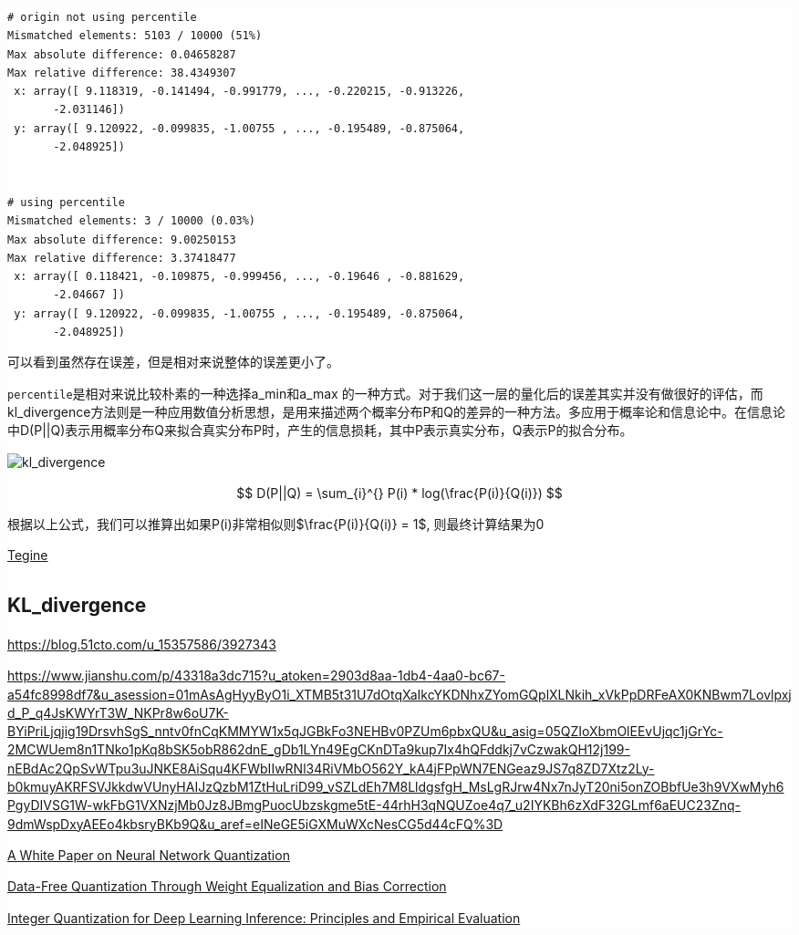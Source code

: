 ```shell
# origin not using percentile
Mismatched elements: 5103 / 10000 (51%)
Max absolute difference: 0.04658287
Max relative difference: 38.4349307
 x: array([ 9.118319, -0.141494, -0.991779, ..., -0.220215, -0.913226,
       -2.031146])
 y: array([ 9.120922, -0.099835, -1.00755 , ..., -0.195489, -0.875064,
       -2.048925])


# using percentile
Mismatched elements: 3 / 10000 (0.03%)
Max absolute difference: 9.00250153
Max relative difference: 3.37418477
 x: array([ 0.118421, -0.109875, -0.999456, ..., -0.19646 , -0.881629,
       -2.04667 ])
 y: array([ 9.120922, -0.099835, -1.00755 , ..., -0.195489, -0.875064,
       -2.048925])
```

可以看到虽然存在误差，但是相对来说整体的误差更小了。

`percentile`是相对来说比较朴素的一种选择a_min和a_max
的一种方式。对于我们这一层的量化后的误差其实并没有做很好的评估，而kl_divergence方法则是一种应用数值分析思想，是用来描述两个概率分布P和Q的差异的一种方法。多应用于概率论和信息论中。在信息论中D(P||Q)表示用概率分布Q来拟合真实分布P时，产生的信息损耗，其中P表示真实分布，Q表示P的拟合分布。

![kl_divergence](https://img-blog.csdnimg.cn/img_convert/bdd4983c4839cdb21c3fdfa98fee9a98.png#pic_center)

$$
    D(P||Q) =  \sum_{i}^{} P(i) * log(\frac{P(i)}{Q(i)})
$$

根据以上公式，我们可以推算出如果P(i)非常相似则$\frac{P(i)}{Q(i)} = 1$, 则最终计算结果为0 



[Tegine](git@github.com:OAID/Tengine.git)

## KL_divergence

https://blog.51cto.com/u_15357586/3927343

https://www.jianshu.com/p/43318a3dc715?u_atoken=2903d8aa-1db4-4aa0-bc67-a54fc8998df7&u_asession=01mAsAgHyyByO1i_XTMB5t31U7dOtqXaIkcYKDNhxZYomGQplXLNkih_xVkPpDRFeAX0KNBwm7Lovlpxjd_P_q4JsKWYrT3W_NKPr8w6oU7K-BYiPriLjqjig19DrsvhSgS_nntv0fnCqKMMYW1x5qJGBkFo3NEHBv0PZUm6pbxQU&u_asig=05QZIoXbmOlEEvUjqc1jGrYc-2MCWUem8n1TNko1pKq8bSK5obR862dnE_gDb1LYn49EgCKnDTa9kup7Ix4hQFddkj7vCzwakQH12j199-nEBdAc2QpSvWTpu3uJNKE8AiSqu4KFWbIIwRNl34RiVMbO562Y_kA4jFPpWN7ENGeaz9JS7q8ZD7Xtz2Ly-b0kmuyAKRFSVJkkdwVUnyHAIJzQzbM1ZtHuLriD99_vSZLdEh7M8LldgsfgH_MsLgRJrw4Nx7nJyT20ni5onZOBbfUe3h9VXwMyh6PgyDIVSG1W-wkFbG1VXNzjMb0Jz8JBmgPuocUbzskgme5tE-44rhH3qNQUZoe4q7_u2IYKBh6zXdF32GLmf6aEUC23Znq-9dmWspDxyAEEo4kbsryBKb9Q&u_aref=eINeGE5iGXMuWXcNesCG5d44cFQ%3D





[A White Paper on Neural Network Quantization](https://arxiv.org/abs/2106.08295)

[Data-Free Quantization Through Weight Equalization and Bias Correction](https://ieeexplore.ieee.org/document/9008784)

[Integer Quantization for Deep Learning Inference: Principles and Empirical Evaluation](https://arxiv.org/abs/2004.09602)
